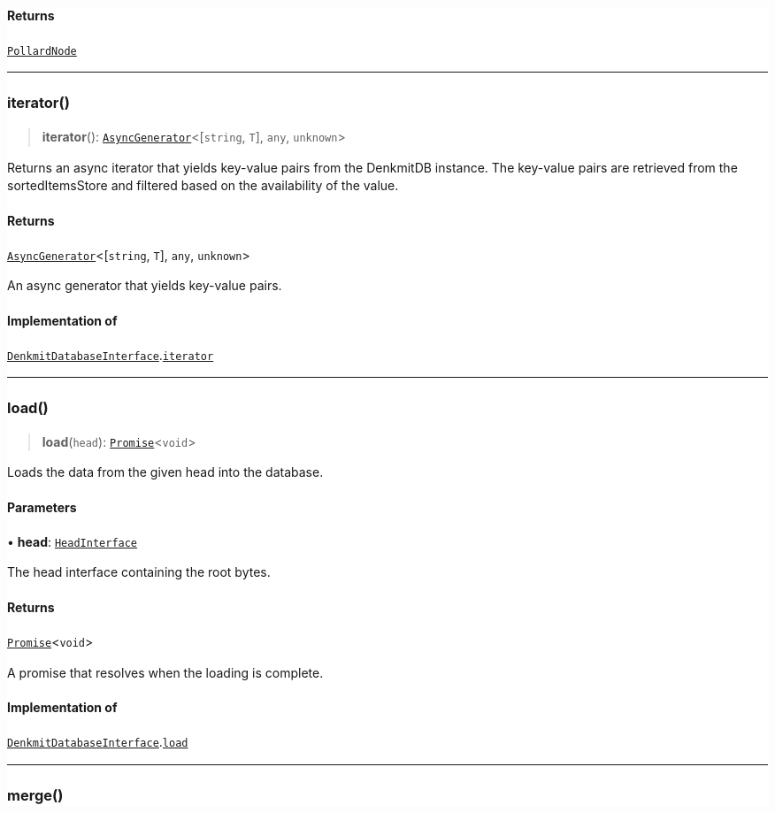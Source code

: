 #### Returns

[`PollardNode`](../../types/type-aliases/PollardNode.md)

***

### iterator()

> **iterator**(): [`AsyncGenerator`](https://developer.mozilla.org/docs/Web/JavaScript/Reference/Global_Objects/AsyncGenerator)\<[`string`, `T`], `any`, `unknown`\>

Returns an async iterator that yields key-value pairs from the DenkmitDB instance.
The key-value pairs are retrieved from the sortedItemsStore and filtered based on the availability of the value.

#### Returns

[`AsyncGenerator`](https://developer.mozilla.org/docs/Web/JavaScript/Reference/Global_Objects/AsyncGenerator)\<[`string`, `T`], `any`, `unknown`\>

An async generator that yields key-value pairs.

#### Implementation of

[`DenkmitDatabaseInterface`](../../types/interfaces/DenkmitDatabaseInterface.md).[`iterator`](../../types/interfaces/DenkmitDatabaseInterface.md#iterator)

***

### load()

> **load**(`head`): [`Promise`](https://developer.mozilla.org/docs/Web/JavaScript/Reference/Global_Objects/Promise)\<`void`\>

Loads the data from the given head into the database.

#### Parameters

• **head**: [`HeadInterface`](../../types/interfaces/HeadInterface.md)

The head interface containing the root bytes.

#### Returns

[`Promise`](https://developer.mozilla.org/docs/Web/JavaScript/Reference/Global_Objects/Promise)\<`void`\>

A promise that resolves when the loading is complete.

#### Implementation of

[`DenkmitDatabaseInterface`](../../types/interfaces/DenkmitDatabaseInterface.md).[`load`](../../types/interfaces/DenkmitDatabaseInterface.md#load)

***

### merge()
